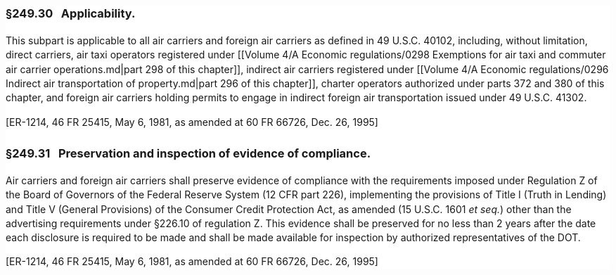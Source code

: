 ### §249.30   Applicability.

This subpart is applicable to all air carriers and foreign air carriers as defined in 49 U.S.C. 40102, including, without limitation, direct carriers, air taxi operators registered under [[Volume 4/A Economic regulations/0298 Exemptions for air taxi and commuter air carrier operations.md|part 298 of this chapter]], indirect air carriers registered under [[Volume 4/A Economic regulations/0296 Indirect air transportation of property.md|part 296 of this chapter]], charter operators authorized under parts 372 and 380 of this chapter, and foreign air carriers holding permits to engage in indirect foreign air transportation issued under 49 U.S.C. 41302.

\[ER-1214, 46 FR 25415, May 6, 1981, as amended at 60 FR 66726, Dec. 26, 1995\]

### §249.31   Preservation and inspection of evidence of compliance.

Air carriers and foreign air carriers shall preserve evidence of compliance with the requirements imposed under Regulation Z of the Board of Governors of the Federal Reserve System (12 CFR part 226), implementing the provisions of Title I (Truth in Lending) and Title V (General Provisions) of the Consumer Credit Protection Act, as amended (15 U.S.C. 1601 *et seq.*) other than the advertising requirements under §226.10 of regulation Z. This evidence shall be preserved for no less than 2 years after the date each disclosure is required to be made and shall be made available for inspection by authorized representatives of the DOT.

\[ER-1214, 46 FR 25415, May 6, 1981, as amended at 60 FR 66726, Dec. 26, 1995\]

</div>